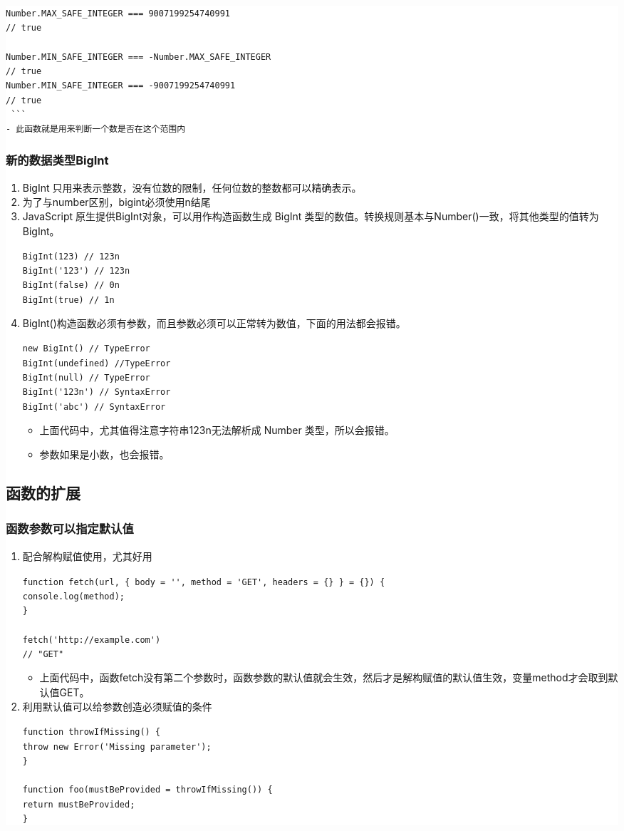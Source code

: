     Number.MAX_SAFE_INTEGER === 9007199254740991
    // true

    Number.MIN_SAFE_INTEGER === -Number.MAX_SAFE_INTEGER
    // true
    Number.MIN_SAFE_INTEGER === -9007199254740991
    // true
     ```
    - 此函数就是用来判断一个数是否在这个范围内
### 新的数据类型BigInt
1.  BigInt 只用来表示整数，没有位数的限制，任何位数的整数都可以精确表示。
2.  为了与number区别，bigint必须使用n结尾
3.  JavaScript 原生提供BigInt对象，可以用作构造函数生成 BigInt 类型的数值。转换规则基本与Number()一致，将其他类型的值转为 BigInt。
    ```JS
    BigInt(123) // 123n
    BigInt('123') // 123n
    BigInt(false) // 0n
    BigInt(true) // 1n
    ``` 
4.  BigInt()构造函数必须有参数，而且参数必须可以正常转为数值，下面的用法都会报错。
    ```JS
    new BigInt() // TypeError
    BigInt(undefined) //TypeError
    BigInt(null) // TypeError
    BigInt('123n') // SyntaxError
    BigInt('abc') // SyntaxError
    ``` 
    - 上面代码中，尤其值得注意字符串123n无法解析成 Number 类型，所以会报错。

    - 参数如果是小数，也会报错。

## 函数的扩展
### 函数参数可以指定默认值
1.  配合解构赋值使用，尤其好用
    ```JS
    function fetch(url, { body = '', method = 'GET', headers = {} } = {}) {
    console.log(method);
    }

    fetch('http://example.com')
    // "GET"
    ```
    - 上面代码中，函数fetch没有第二个参数时，函数参数的默认值就会生效，然后才是解构赋值的默认值生效，变量method才会取到默认值GET。
2.  利用默认值可以给参数创造必须赋值的条件
    ```JS
    function throwIfMissing() {
    throw new Error('Missing parameter');
    }

    function foo(mustBeProvided = throwIfMissing()) {
    return mustBeProvided;
    }
